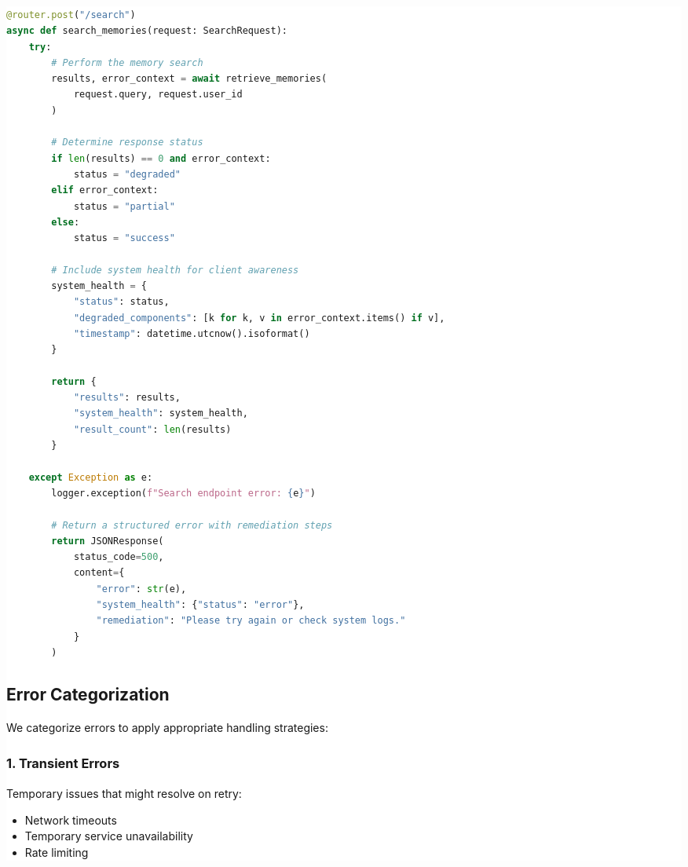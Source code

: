 ```python
@router.post("/search")
async def search_memories(request: SearchRequest):
    try:
        # Perform the memory search
        results, error_context = await retrieve_memories(
            request.query, request.user_id
        )
        
        # Determine response status
        if len(results) == 0 and error_context:
            status = "degraded"
        elif error_context:
            status = "partial"
        else:
            status = "success"
        
        # Include system health for client awareness
        system_health = {
            "status": status,
            "degraded_components": [k for k, v in error_context.items() if v],
            "timestamp": datetime.utcnow().isoformat()
        }
        
        return {
            "results": results,
            "system_health": system_health,
            "result_count": len(results)
        }
        
    except Exception as e:
        logger.exception(f"Search endpoint error: {e}")
        
        # Return a structured error with remediation steps
        return JSONResponse(
            status_code=500,
            content={
                "error": str(e),
                "system_health": {"status": "error"},
                "remediation": "Please try again or check system logs."
            }
        )
```

## Error Categorization

We categorize errors to apply appropriate handling strategies:

### 1. Transient Errors

Temporary issues that might resolve on retry:
- Network timeouts
- Temporary service unavailability
- Rate limiting
